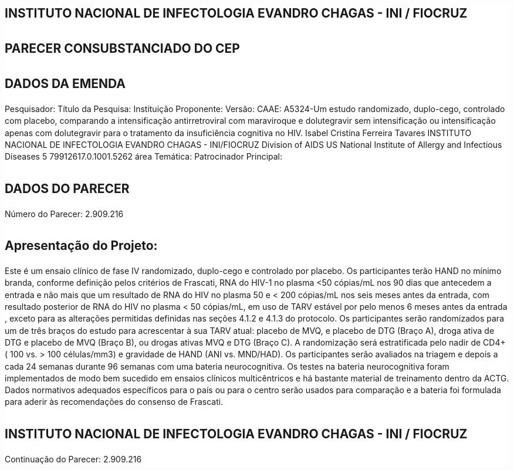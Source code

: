 
## INSTITUTO NACIONAL DE INFECTOLOGIA EVANDRO CHAGAS - INI / FIOCRUZ

## PARECER CONSUBSTANCIADO DO CEP

## DADOS DA EMENDA
Pesquisador:
Título da Pesquisa:
Instituição Proponente:
Versão:
CAAE:
A5324-Um estudo randomizado, duplo-cego, controlado com placebo, comparando a intensificação antirretroviral com maraviroque e dolutegravir sem intensificação ou intensificação apenas com dolutegravir para o tratamento da insuficiência cognitiva no HIV.
Isabel Cristina Ferreira Tavares
INSTITUTO NACIONAL DE INFECTOLOGIA EVANDRO CHAGAS - INI/FIOCRUZ Division of AIDS US National Institute of Allergy and Infectious Diseases
5
79912617.0.1001.5262
área Temática:
Patrocinador Principal:

## DADOS DO PARECER
Número do Parecer:
2.909.216

## Apresentação do Projeto:
Este é um ensaio clínico de fase IV randomizado, duplo-cego e controlado por placebo. Os participantes terão HAND no mínimo branda, conforme definição pelos critérios de Frascati, RNA do HIV-1 no plasma &lt;50 cópias/mL nos 90 dias que antecedem a entrada e não mais que um resultado de RNA do HIV no plasma 50 e &lt; 200 cópias/mL nos seis meses antes da entrada, com resultado posterior de RNA do HIV no plasma &lt; 50 cópias/mL, em uso de TARV estável por pelo menos 6 meses antes da entrada , exceto para as alterações permitidas definidas nas seções 4.1.2 e 4.1.3 do protocolo. Os participantes serão randomizados para um de três braços do estudo para acrescentar à sua TARV atual: placebo de MVQ, e placebo de DTG (Braço A), droga ativa de DTG e placebo de MVQ (Braço B), ou drogas ativas MVQ e DTG (Braço C). A randomização será estratificada pelo nadir de CD4+ ( 100 vs. &gt; 100 células/mm3) e gravidade de HAND (ANI vs. MND/HAD). Os participantes serão avaliados na triagem e depois a cada 24 semanas durante 96 semanas com uma bateria neurocognitiva. Os testes na bateria neurocognitiva foram implementados de modo bem sucedido em ensaios clínicos multicêntricos e há bastante material de treinamento dentro da ACTG. Dados normativos adequados específicos para o país ou para o centro serão usados para comparação e a bateria foi formulada para aderir às recomendações do consenso de Frascati.

## INSTITUTO NACIONAL DE INFECTOLOGIA EVANDRO CHAGAS - INI / FIOCRUZ

Continuação do Parecer: 2.909.216